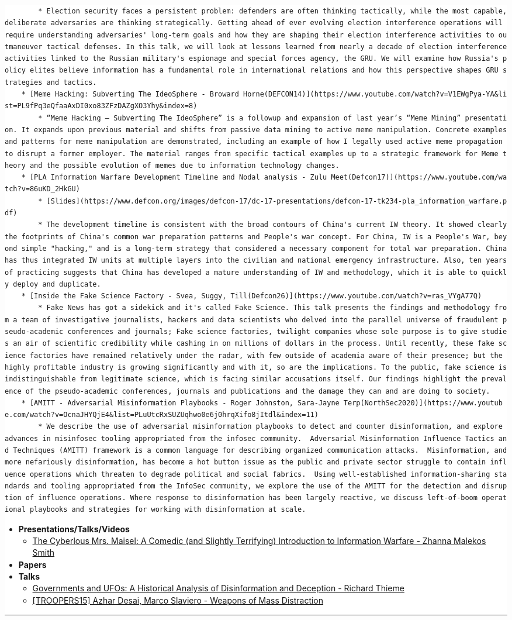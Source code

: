 			* Election security faces a persistent problem: defenders are often thinking tactically, while the most capable, deliberate adversaries are thinking strategically. Getting ahead of ever evolving election interference operations will require understanding adversaries' long-term goals and how they are shaping their election interference activities to outmaneuver tactical defenses. In this talk, we will look at lessons learned from nearly a decade of election interference activities linked to the Russian military's espionage and special forces agency, the GRU. We will examine how Russia's policy elites believe information has a fundamental role in international relations and how this perspective shapes GRU strategies and tactics.
		* [Meme Hacking: Subverting The IdeoSphere - Broward Horne(DEFCON14)](https://www.youtube.com/watch?v=V1EWgPya-YA&list=PL9fPq3eQfaaAxDI0xo83ZFzDAZgXO3Yhy&index=8)
			* “Meme Hacking – Subverting The IdeoSphere” is a followup and expansion of last year’s “Meme Mining” presentation. It expands upon previous material and shifts from passive data mining to active meme manipulation. Concrete examples and patterns for meme manipulation are demonstrated, including an example of how I legally used active meme propagation to disrupt a former employer. The material ranges from specific tactical examples up to a strategic framework for Meme theory and the possible evolution of memes due to information technology changes.
		* [PLA Information Warfare Development Timeline and Nodal analysis - Zulu Meet(Defcon17)](https://www.youtube.com/watch?v=86uKD_2HkGU)
			* [Slides](https://www.defcon.org/images/defcon-17/dc-17-presentations/defcon-17-tk234-pla_information_warfare.pdf)
			* The development timeline is consistent with the broad contours of China's current IW theory. It showed clearly the footprints of China's common war preparation patterns and People's war concept. For China, IW is a People's War, beyond simple "hacking," and is a long-term strategy that considered a necessary component for total war preparation. China has thus integrated IW units at multiple layers into the civilian and national emergency infrastructure. Also, ten years of practicing suggests that China has developed a mature understanding of IW and methodology, which it is able to quickly deploy and duplicate.
		* [Inside the Fake Science Factory - Svea, Suggy, Till(Defcon26)](https://www.youtube.com/watch?v=ras_VYgA77Q)
			* Fake News has got a sidekick and it's called Fake Science. This talk presents the findings and methodology from a team of investigative journalists, hackers and data scientists who delved into the parallel universe of fraudulent pseudo-academic conferences and journals; Fake science factories, twilight companies whose sole purpose is to give studies an air of scientific credibility while cashing in on millions of dollars in the process. Until recently, these fake science factories have remained relatively under the radar, with few outside of academia aware of their presence; but the highly profitable industry is growing significantly and with it, so are the implications. To the public, fake science is indistinguishable from legitimate science, which is facing similar accusations itself. Our findings highlight the prevalence of the pseudo-academic conferences, journals and publications and the damage they can and are doing to society.
		* [AMITT - Adversarial Misinformation Playbooks - Roger Johnston, Sara-Jayne Terp(NorthSec2020)](https://www.youtube.com/watch?v=OcnaJHYQjE4&list=PLuUtcRxSUZUqhwo0e6j0hrqXifo8jItdl&index=11)
			* We describe the use of adversarial misinformation playbooks to detect and counter disinformation, and explore advances in misinfosec tooling appropriated from the infosec community.  Adversarial Misinformation Influence Tactics and Techniques (AMITT) framework is a common language for describing organized communication attacks.  Misinformation, and more nefariously disinformation, has become a hot button issue as the public and private sector struggle to contain influence operations which threaten to degrade political and social fabrics.  Using well-established information-sharing standards and tooling appropriated from the InfoSec community, we explore the use of the AMITT for the detection and disruption of influence operations. Where response to disinformation has been largely reactive, we discuss left-of-boom operational playbooks and strategies for working with disinformation at scale.
* **Presentations/Talks/Videos**
	* [The Cyberlous Mrs. Maisel: A Comedic (and Slightly Terrifying) Introduction to Information Warfare - Zhanna Malekos Smith](https://cdn.shopify.com/s/files/1/0177/9886/files/phv2019-zmalenkosmith.pdf)
* **Papers**
* **Talks**
	* [Governments and UFOs: A Historical Analysis of Disinformation and Deception - Richard Thieme](http://www.irongeek.com/i.php?page=videos/bsideslasvegas2013/1-2-7-governments-and-ufos-a-historical-analysis-of-disinformation-and-deception-richard-thieme)
	* [[TROOPERS15] Azhar Desai, Marco Slaviero - Weapons of Mass Distraction](https://www.youtube.com/watch?v=jdaPJLJCK1M)
-----------------------------------------------------------------------------------------------------------------------------
